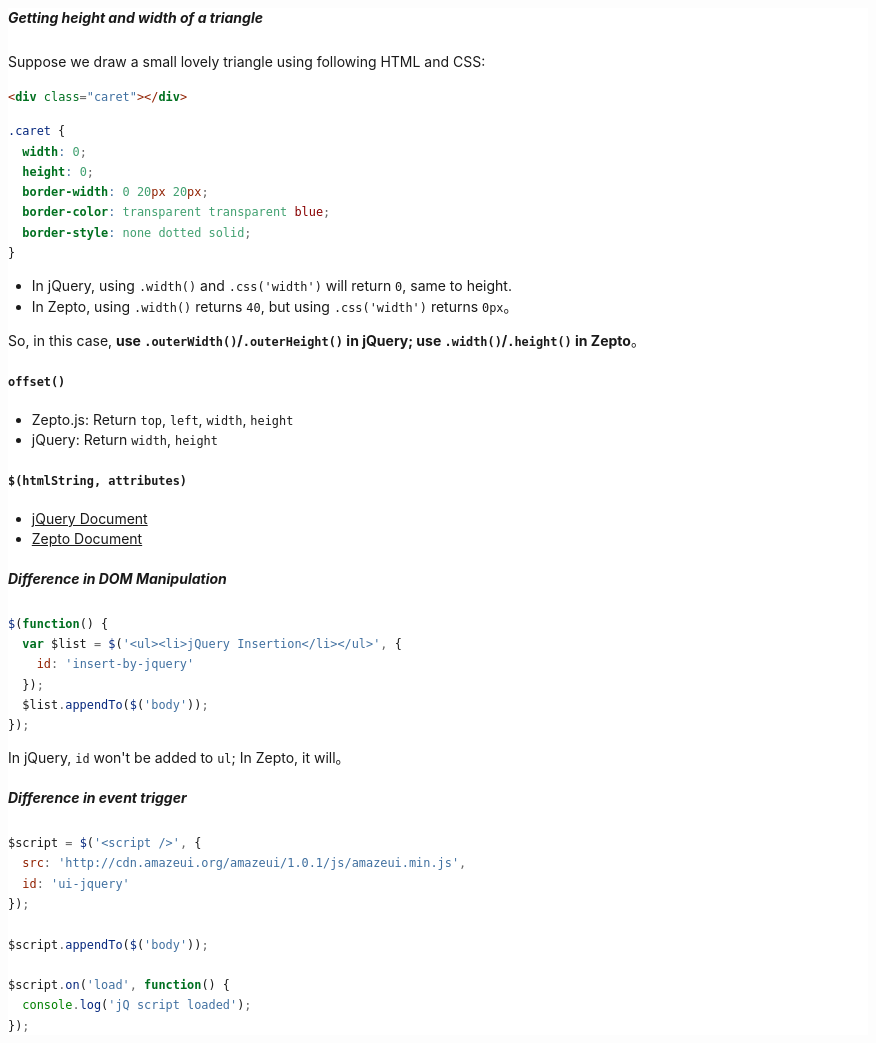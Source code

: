 ##### Getting height and width of a triangle

Suppose we draw a small lovely triangle using following HTML and CSS:

```html
<div class="caret"></div>
```

```css
.caret {
  width: 0;
  height: 0;
  border-width: 0 20px 20px;
  border-color: transparent transparent blue;
  border-style: none dotted solid;
}
```

- In jQuery, using `.width()` and `.css('width')` will return `0`, same to height.
- In Zepto, using `.width()` returns `40`, but using `.css('width')` returns `0px`。

So, in this case, **use `.outerWidth()`/`.outerHeight()` in jQuery; use `.width()`/`.height()` in Zepto**。

#### `offset()`

- Zepto.js: Return `top`, `left`, `width`, `height`
- jQuery: Return `width`, `height`

#### `$(htmlString, attributes)`

- [jQuery Document](http://api.jquery.com/jQuery/#jQuery-html-attributes)
- [Zepto Document](http://zeptojs.com/#$())

##### Difference in DOM Manipulation

```js
$(function() {
  var $list = $('<ul><li>jQuery Insertion</li></ul>', {
    id: 'insert-by-jquery'
  });
  $list.appendTo($('body'));
});
```
In jQuery, `id` won't be added to `ul`; In Zepto, it will。

##### Difference in event trigger

```js
$script = $('<script />', {
  src: 'http://cdn.amazeui.org/amazeui/1.0.1/js/amazeui.min.js',
  id: 'ui-jquery'
});

$script.appendTo($('body'));

$script.on('load', function() {
  console.log('jQ script loaded');
});
```
